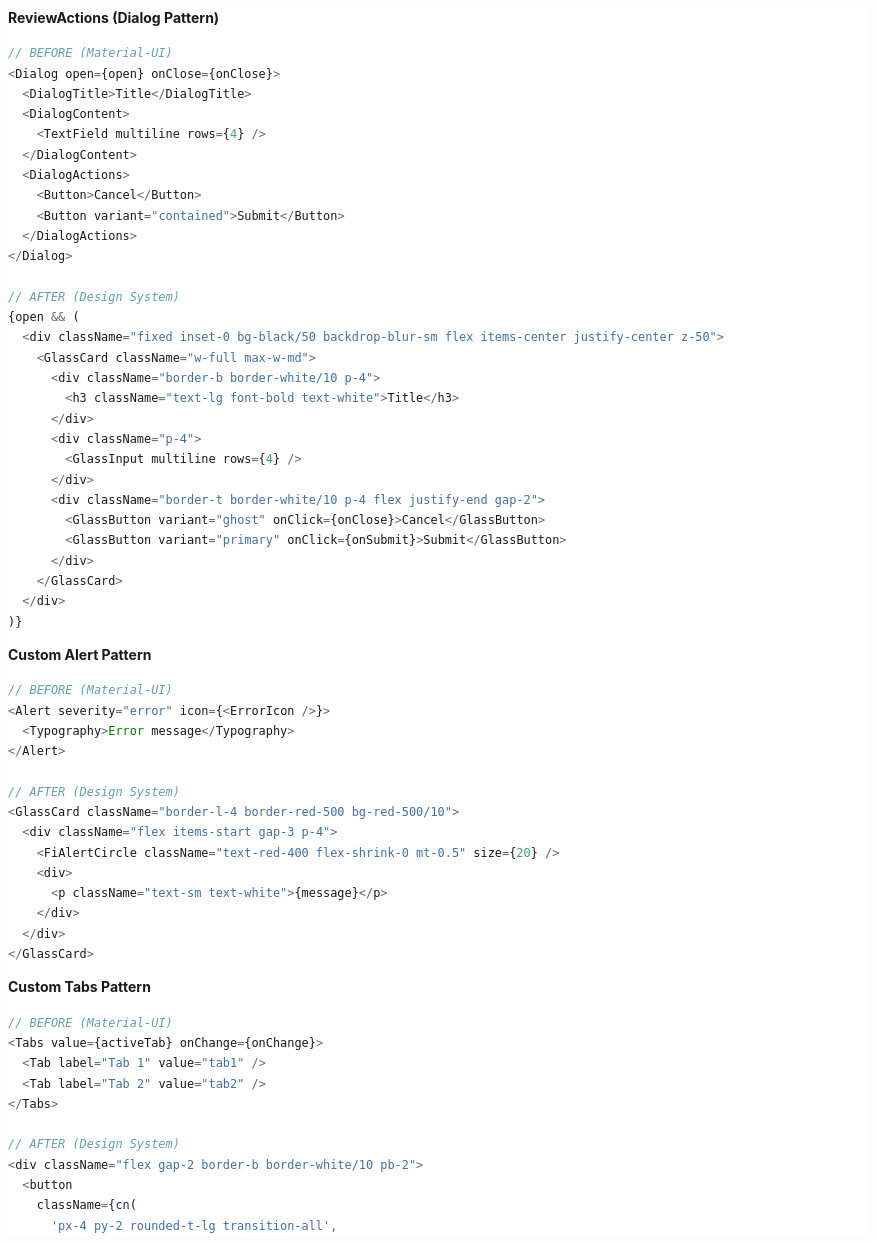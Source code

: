 **ReviewActions (Dialog Pattern)**
```typescript
// BEFORE (Material-UI)
<Dialog open={open} onClose={onClose}>
  <DialogTitle>Title</DialogTitle>
  <DialogContent>
    <TextField multiline rows={4} />
  </DialogContent>
  <DialogActions>
    <Button>Cancel</Button>
    <Button variant="contained">Submit</Button>
  </DialogActions>
</Dialog>

// AFTER (Design System)
{open && (
  <div className="fixed inset-0 bg-black/50 backdrop-blur-sm flex items-center justify-center z-50">
    <GlassCard className="w-full max-w-md">
      <div className="border-b border-white/10 p-4">
        <h3 className="text-lg font-bold text-white">Title</h3>
      </div>
      <div className="p-4">
        <GlassInput multiline rows={4} />
      </div>
      <div className="border-t border-white/10 p-4 flex justify-end gap-2">
        <GlassButton variant="ghost" onClick={onClose}>Cancel</GlassButton>
        <GlassButton variant="primary" onClick={onSubmit}>Submit</GlassButton>
      </div>
    </GlassCard>
  </div>
)}
```

**Custom Alert Pattern**
```typescript
// BEFORE (Material-UI)
<Alert severity="error" icon={<ErrorIcon />}>
  <Typography>Error message</Typography>
</Alert>

// AFTER (Design System)
<GlassCard className="border-l-4 border-red-500 bg-red-500/10">
  <div className="flex items-start gap-3 p-4">
    <FiAlertCircle className="text-red-400 flex-shrink-0 mt-0.5" size={20} />
    <div>
      <p className="text-sm text-white">{message}</p>
    </div>
  </div>
</GlassCard>
```

**Custom Tabs Pattern**
```typescript
// BEFORE (Material-UI)
<Tabs value={activeTab} onChange={onChange}>
  <Tab label="Tab 1" value="tab1" />
  <Tab label="Tab 2" value="tab2" />
</Tabs>

// AFTER (Design System)
<div className="flex gap-2 border-b border-white/10 pb-2">
  <button
    className={cn(
      'px-4 py-2 rounded-t-lg transition-all',
```